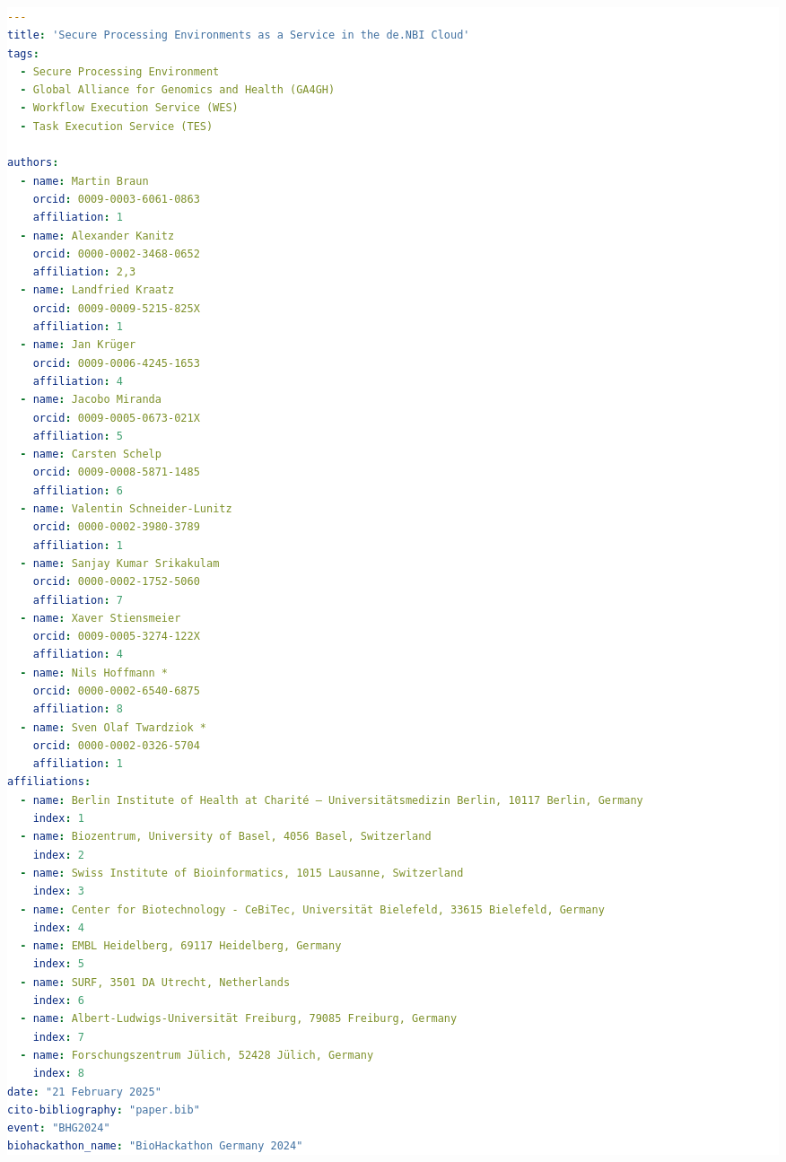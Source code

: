 ```yaml
---
title: 'Secure Processing Environments as a Service in the de.NBI Cloud'
tags:
  - Secure Processing Environment
  - Global Alliance for Genomics and Health (GA4GH)
  - Workflow Execution Service (WES)
  - Task Execution Service (TES)

authors:
  - name: Martin Braun
    orcid: 0009-0003-6061-0863
    affiliation: 1
  - name: Alexander Kanitz
    orcid: 0000-0002-3468-0652
    affiliation: 2,3
  - name: Landfried Kraatz
    orcid: 0009-0009-5215-825X
    affiliation: 1
  - name: Jan Krüger
    orcid: 0009-0006-4245-1653
    affiliation: 4 
  - name: Jacobo Miranda
    orcid: 0009-0005-0673-021X
    affiliation: 5
  - name: Carsten Schelp
    orcid: 0009-0008-5871-1485
    affiliation: 6
  - name: Valentin Schneider-Lunitz
    orcid: 0000-0002-3980-3789
    affiliation: 1
  - name: Sanjay Kumar Srikakulam
    orcid: 0000-0002-1752-5060
    affiliation: 7
  - name: Xaver Stiensmeier
    orcid: 0009-0005-3274-122X
    affiliation: 4 
  - name: Nils Hoffmann *
    orcid: 0000-0002-6540-6875
    affiliation: 8
  - name: Sven Olaf Twardziok *
    orcid: 0000-0002-0326-5704
    affiliation: 1
affiliations:
  - name: Berlin Institute of Health at Charité – Universitätsmedizin Berlin, 10117 Berlin, Germany
    index: 1
  - name: Biozentrum, University of Basel, 4056 Basel, Switzerland
    index: 2
  - name: Swiss Institute of Bioinformatics, 1015 Lausanne, Switzerland
    index: 3
  - name: Center for Biotechnology - CeBiTec, Universität Bielefeld, 33615 Bielefeld, Germany 
    index: 4
  - name: EMBL Heidelberg, 69117 Heidelberg, Germany 
    index: 5
  - name: SURF, 3501 DA Utrecht, Netherlands 
    index: 6
  - name: Albert-Ludwigs-Universität Freiburg, 79085 Freiburg, Germany 
    index: 7
  - name: Forschungszentrum Jülich, 52428 Jülich, Germany
    index: 8
date: "21 February 2025"
cito-bibliography: "paper.bib"
event: "BHG2024"
biohackathon_name: "BioHackathon Germany 2024"
```